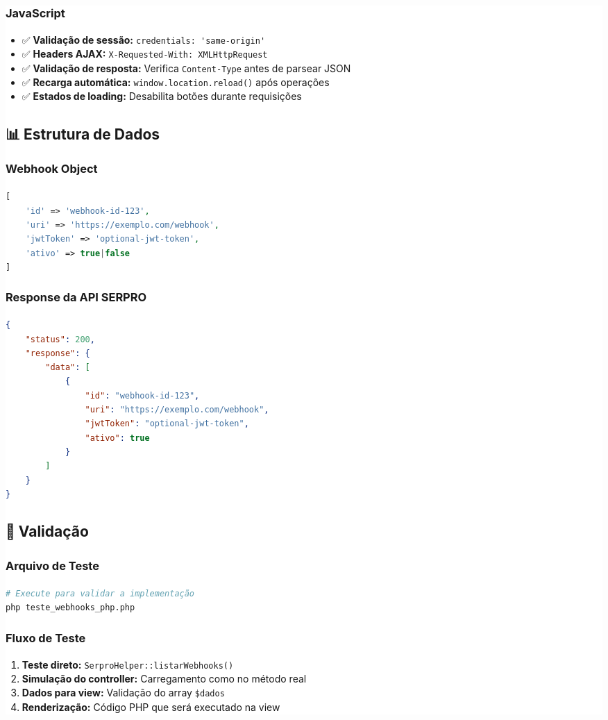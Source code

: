 ### JavaScript
- ✅ **Validação de sessão:** `credentials: 'same-origin'`
- ✅ **Headers AJAX:** `X-Requested-With: XMLHttpRequest`
- ✅ **Validação de resposta:** Verifica `Content-Type` antes de parsear JSON
- ✅ **Recarga automática:** `window.location.reload()` após operações
- ✅ **Estados de loading:** Desabilita botões durante requisições

## 📊 Estrutura de Dados

### Webhook Object
```php
[
    'id' => 'webhook-id-123',
    'uri' => 'https://exemplo.com/webhook',
    'jwtToken' => 'optional-jwt-token',
    'ativo' => true|false
]
```

### Response da API SERPRO
```json
{
    "status": 200,
    "response": {
        "data": [
            {
                "id": "webhook-id-123",
                "uri": "https://exemplo.com/webhook",
                "jwtToken": "optional-jwt-token",
                "ativo": true
            }
        ]
    }
}
```

## 🧪 Validação

### Arquivo de Teste
```bash
# Execute para validar a implementação
php teste_webhooks_php.php
```

### Fluxo de Teste
1. **Teste direto:** `SerproHelper::listarWebhooks()`
2. **Simulação do controller:** Carregamento como no método real
3. **Dados para view:** Validação do array `$dados`
4. **Renderização:** Código PHP que será executado na view
